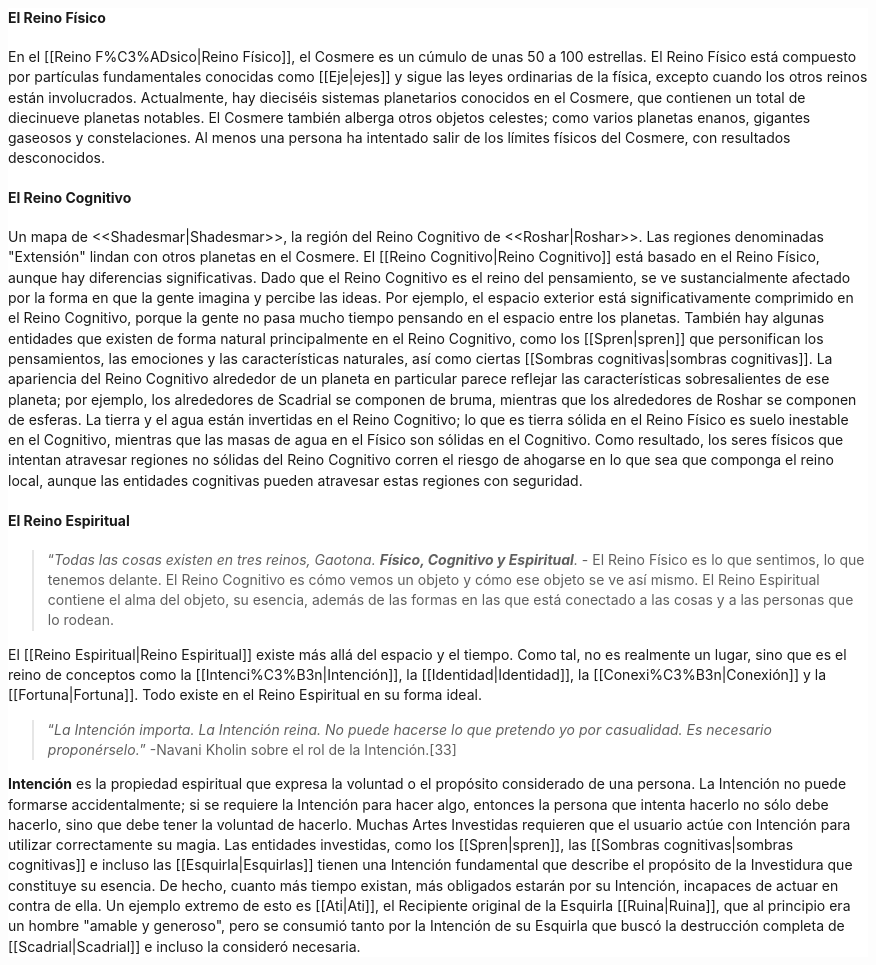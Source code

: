 #### El Reino Físico
En el [[Reino F%C3%ADsico\|Reino Físico]], el Cosmere es un cúmulo de unas 50 a 100 estrellas. El Reino Físico está compuesto por partículas fundamentales conocidas como [[Eje\|ejes]] y sigue las leyes ordinarias de la física, excepto cuando los otros reinos están involucrados. Actualmente, hay dieciséis sistemas planetarios conocidos en el Cosmere, que contienen un total de diecinueve planetas notables. El Cosmere también alberga otros objetos celestes; como varios planetas enanos, gigantes gaseosos y constelaciones. Al menos una persona ha intentado salir de los límites físicos del Cosmere, con resultados desconocidos.

#### El Reino Cognitivo
  Un mapa de <<Shadesmar\|Shadesmar>>, la región del Reino Cognitivo de <<Roshar\|Roshar>>. Las regiones denominadas "Extensión" lindan con otros planetas en el Cosmere.
El [[Reino Cognitivo\|Reino Cognitivo]] está basado en el Reino Físico, aunque hay diferencias significativas. Dado que el Reino Cognitivo es el reino del pensamiento, se ve sustancialmente afectado por la forma en que la gente imagina y percibe las ideas. Por ejemplo, el espacio exterior está significativamente comprimido en el Reino Cognitivo, porque la gente no pasa mucho tiempo pensando en el espacio entre los planetas. También hay algunas entidades que existen de forma natural principalmente en el Reino Cognitivo, como los [[Spren\|spren]] que personifican los pensamientos, las emociones y las características naturales, así como ciertas [[Sombras cognitivas\|sombras cognitivas]].
La apariencia del Reino Cognitivo alrededor de un planeta en particular parece reflejar las características sobresalientes de ese planeta; por ejemplo, los alrededores de Scadrial se componen de bruma, mientras que los alrededores de Roshar se componen de esferas. La tierra y el agua están invertidas en el Reino Cognitivo; lo que es tierra sólida en el Reino Físico es suelo inestable en el Cognitivo, mientras que las masas de agua en el Físico son sólidas en el Cognitivo. Como resultado, los seres físicos que intentan atravesar regiones no sólidas del Reino Cognitivo corren el riesgo de ahogarse en lo que sea que componga el reino local, aunque las entidades cognitivas pueden atravesar estas regiones con seguridad.

#### El Reino Espiritual
>“*Todas las cosas existen en tres reinos, Gaotona. **Físico, Cognitivo y Espiritual**.*
\- El Reino Físico es lo que sentimos, lo que tenemos delante. El Reino Cognitivo es cómo vemos un objeto y cómo ese objeto se ve así mismo. El Reino Espiritual contiene el alma del objeto, su esencia, además de las formas en las que está conectado a las cosas y a las personas que lo rodean.


El [[Reino Espiritual\|Reino Espiritual]] existe más allá del espacio y el tiempo. Como tal, no es realmente un lugar, sino que es el reino de conceptos como la [[Intenci%C3%B3n\|Intención]], la [[Identidad\|Identidad]], la [[Conexi%C3%B3n\|Conexión]] y la [[Fortuna\|Fortuna]]. Todo existe en el Reino Espiritual en su forma ideal.

>“*La Intención importa. La Intención reina. No puede hacerse lo que pretendo yo por casualidad. Es necesario proponérselo.*”
\-Navani Kholin sobre el rol de la Intención.[33]

**Intención** es la propiedad espiritual que expresa la voluntad o el propósito considerado de una persona. La Intención no puede formarse accidentalmente; si se requiere la Intención para hacer algo, entonces la persona que intenta hacerlo no sólo debe hacerlo, sino que debe tener la voluntad de hacerlo. Muchas Artes Investidas requieren que el usuario actúe con Intención para utilizar correctamente su magia. Las entidades investidas, como los [[Spren\|spren]], las [[Sombras cognitivas\|sombras cognitivas]] e incluso las [[Esquirla\|Esquirlas]] tienen una Intención fundamental que describe el propósito de la Investidura que constituye su esencia. De hecho, cuanto más tiempo existan, más obligados estarán por su Intención, incapaces de actuar en contra de ella. Un ejemplo extremo de esto es [[Ati\|Ati]], el Recipiente original de la Esquirla [[Ruina\|Ruina]], que al principio era un hombre "amable y generoso", pero se consumió tanto por la Intención de su Esquirla que buscó la destrucción completa de [[Scadrial\|Scadrial]] e incluso la consideró necesaria.
